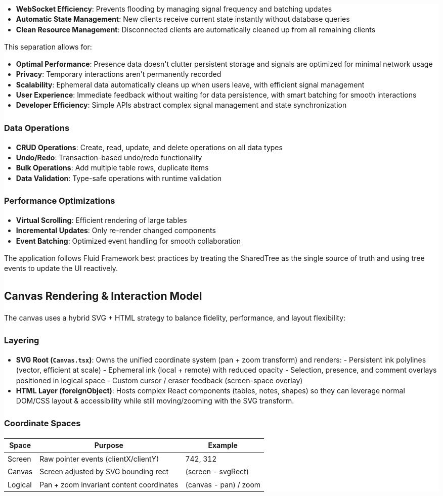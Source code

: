 - **WebSocket Efficiency**: Prevents flooding by managing signal frequency and batching updates
- **Automatic State Management**: New clients receive current state instantly without database queries
- **Clean Resource Management**: Disconnected clients are automatically cleaned up from all remaining clients

This separation allows for:

- **Optimal Performance**: Presence data doesn't clutter persistent storage and signals are optimized for minimal network usage
- **Privacy**: Temporary interactions aren't permanently recorded
- **Scalability**: Ephemeral data automatically cleans up when users leave, with efficient signal management
- **User Experience**: Immediate feedback without waiting for data persistence, with smart batching for smooth interactions
- **Developer Efficiency**: Simple APIs abstract complex signal management and state synchronization

### Data Operations

- **CRUD Operations**: Create, read, update, and delete operations on all data types
- **Undo/Redo**: Transaction-based undo/redo functionality
- **Bulk Operations**: Add multiple table rows, duplicate items
- **Data Validation**: Type-safe operations with runtime validation

### Performance Optimizations

- **Virtual Scrolling**: Efficient rendering of large tables
- **Incremental Updates**: Only re-render changed components
- **Event Batching**: Optimized event handling for smooth collaboration

The application follows Fluid Framework best practices by treating the SharedTree as the single source of truth and using tree events to update the UI reactively.

## Canvas Rendering & Interaction Model

The canvas uses a hybrid SVG + HTML strategy to balance fidelity, performance, and layout flexibility:

### Layering

- **SVG Root (`Canvas.tsx`)**: Owns the unified coordinate system (pan + zoom transform) and renders: - Persistent ink polylines (vector, efficient at scale) - Ephemeral ink (local + remote) with reduced opacity - Selection, presence, and comment overlays positioned in logical space - Custom cursor / eraser feedback (screen-space overlay)
- **HTML Layer (foreignObject)**: Hosts complex React components (tables, notes, shapes) so they can leverage normal DOM/CSS layout & accessibility while still moving/zooming with the SVG transform.

### Coordinate Spaces

| Space   | Purpose                                  | Example               |
| ------- | ---------------------------------------- | --------------------- |
| Screen  | Raw pointer events (clientX/clientY)     | 742, 312              |
| Canvas  | Screen adjusted by SVG bounding rect     | (screen - svgRect)    |
| Logical | Pan + zoom invariant content coordinates | (canvas - pan) / zoom |
